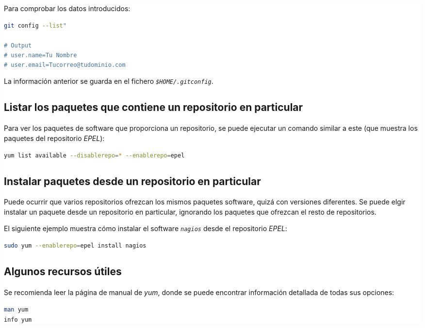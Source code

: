 Para comprobar los datos introducidos:

```bash
git config --list"

# Output
# user.name=Tu Nombre
# user.email=Tucorreo@tudominio.com
```

La información anterior se guarda en el fichero *`$HOME/.gitconfig`*.

## Listar los paquetes que contiene un repositorio en particular

Para ver los paquetes de software que proporciona un repositorio, se puede ejecutar un comando similar a este (que muestra los paquetes del repositorio *EPEL*):

```bash
yum list available --disablerepo=* --enablerepo=epel
```
## Instalar paquetes desde un repositorio en particular

Puede ocurrir que varios repositorios ofrezcan los mismos paquetes software, quizá con versiones diferentes. Se puede elgir instalar un paquete desde un repositorio en particular, ignorando los paquetes que ofrezcan el resto de repositorios.

El siguiente ejemplo muestra cómo instalar el software *`nagios`* desde el repositorio *EPEL*: 

```bash
sudo yum --enablerepo=epel install nagios
```

## Algunos recursos útiles

Se recomienda leer la página de manual de *yum*, donde se puede encontrar información detallada de todas sus opciones:

```bash
man yum
info yum
```
